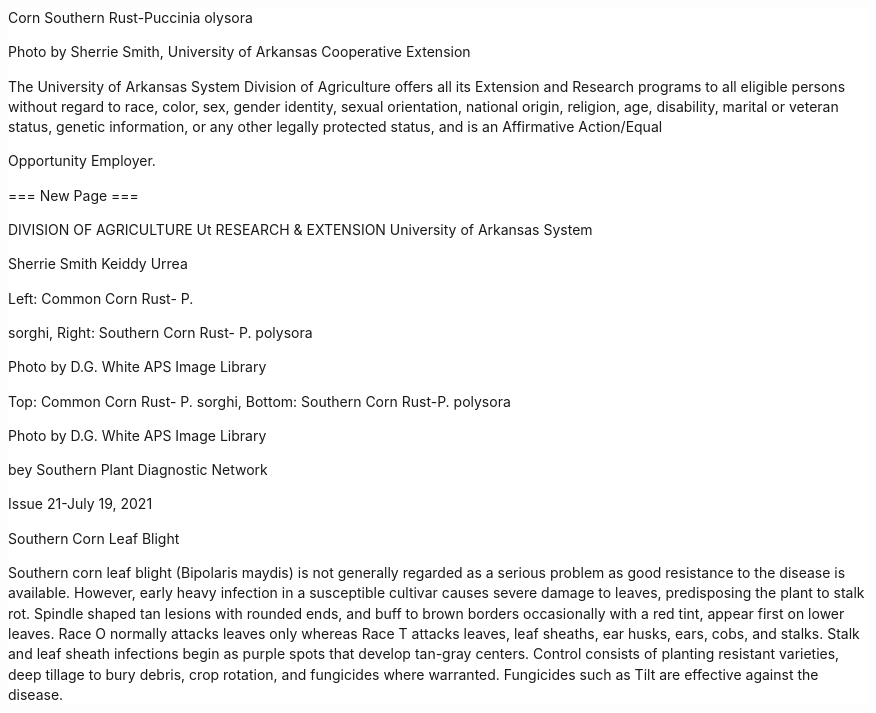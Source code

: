 Corn Southern Rust-Puccinia
olysora

Photo by Sherrie Smith, University of Arkansas
Cooperative Extension

The University of Arkansas System Division of Agriculture offers all its Extension and Research programs to all eligible
persons without regard to race, color, sex, gender identity, sexual orientation, national origin, religion, age, disability,
marital or veteran status, genetic information, or any other legally protected status, and is an Affirmative Action/Equal

Opportunity Employer.

=== New Page ===

DIVISION OF AGRICULTURE
Ut RESEARCH & EXTENSION
University of Arkansas System

Sherrie Smith
Keiddy Urrea

Left: Common Corn Rust- P.

sorghi, Right: Southern Corn Rust-
P. polysora

Photo by D.G. White APS Image Library

Top: Common Corn Rust- P.
sorghi, Bottom: Southern Corn
Rust-P. polysora

Photo by D.G. White APS Image Library

bey
Southern Plant Diagnostic Network

Issue 21-July 19, 2021

Southern Corn Leaf Blight

Southern corn leaf blight (Bipolaris maydis) is
not generally regarded as a serious problem as
good resistance to the disease is available.
However, early heavy infection in a susceptible
cultivar causes severe damage to leaves,
predisposing the plant to stalk rot. Spindle
shaped tan lesions with rounded ends, and buff
to brown borders occasionally with a red tint,
appear first on lower leaves. Race O normally
attacks leaves only whereas Race T attacks
leaves, leaf sheaths, ear husks, ears, cobs, and
stalks. Stalk and leaf sheath infections begin as
purple spots that develop tan-gray centers.
Control consists of planting resistant varieties,
deep tillage to bury debris, crop rotation, and
fungicides where warranted. Fungicides such
as Tilt are effective against the disease.
